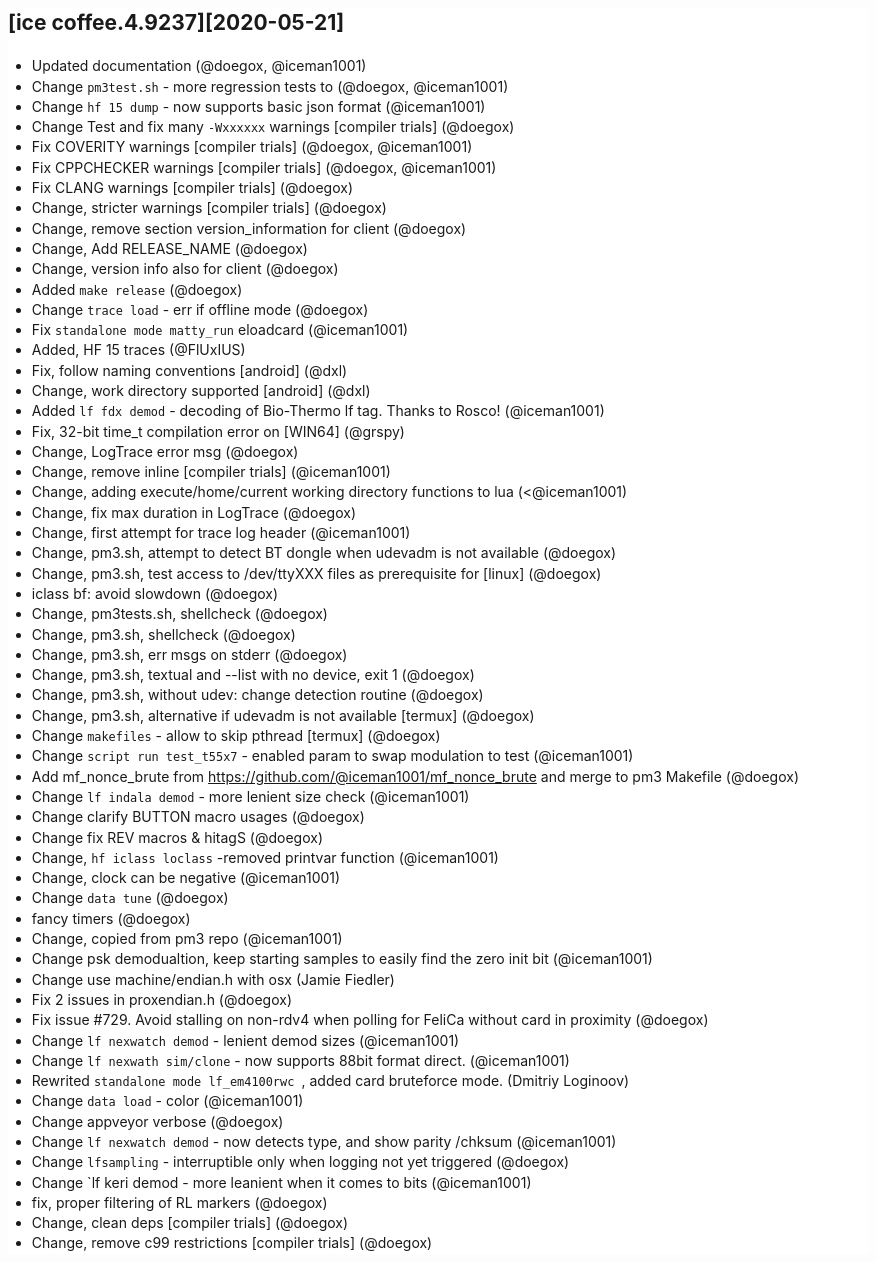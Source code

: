 ## [ice coffee.4.9237][2020-05-21]
 - Updated documentation (@doegox, @iceman1001)
 - Change `pm3test.sh` - more regression tests to  (@doegox, @iceman1001)
 - Change `hf 15 dump` - now supports basic json format (@iceman1001)
 - Change Test and fix many `-Wxxxxxx` warnings [compiler trials] (@doegox)
 - Fix COVERITY warnings [compiler trials] (@doegox, @iceman1001)
 - Fix CPPCHECKER warnings [compiler trials] (@doegox, @iceman1001)
 - Fix CLANG warnings [compiler trials] (@doegox)
 - Change, stricter warnings [compiler trials] (@doegox)
 - Change, remove section version_information for client (@doegox)
 - Change, Add RELEASE_NAME (@doegox)
 - Change, version info also for client (@doegox)
 - Added `make release` (@doegox)
 - Change `trace load` - err if offline mode (@doegox)
 - Fix `standalone mode matty_run` eloadcard (@iceman1001)
 - Added, HF 15 traces (@FlUxIUS)
 - Fix, follow naming conventions [android] (@dxl)
 - Change, work directory supported [android] (@dxl)
 - Added `lf fdx demod` - decoding of Bio-Thermo lf tag. Thanks to Rosco! (@iceman1001)
 - Fix,  32-bit time_t compilation error on [WIN64] (@grspy)
 - Change, LogTrace error msg (@doegox)
 - Change, remove inline [compiler trials] (@iceman1001)
 - Change, adding execute/home/current working directory functions to lua (<@iceman1001)
 - Change, fix max duration in LogTrace (@doegox)
 - Change, first attempt for trace log header (@iceman1001)
 - Change, pm3.sh, attempt to detect BT dongle when udevadm is not available (@doegox)
 - Change, pm3.sh, test access to /dev/ttyXXX files as prerequisite for [linux] (@doegox)
 - iclass bf: avoid slowdown (@doegox)
 - Change, pm3tests.sh, shellcheck (@doegox)
 - Change, pm3.sh, shellcheck (@doegox)
 - Change, pm3.sh, err msgs on stderr (@doegox)
 - Change, pm3.sh, textual and --list with no device, exit 1 (@doegox)
 - Change, pm3.sh, without udev: change detection routine (@doegox)
 - Change, pm3.sh, alternative if udevadm is not available [termux] (@doegox)
 - Change `makefiles` - allow to skip pthread [termux] (@doegox)
 - Change `script run test_t55x7` - enabled param to swap modulation to test (@iceman1001)
 - Add mf_nonce_brute from https://github.com/@iceman1001/mf_nonce_brute and merge to pm3 Makefile (@doegox)
 - Change `lf indala demod` - more lenient size check (@iceman1001)
 - Change clarify BUTTON macro usages (@doegox)
 - Change fix REV macros & hitagS (@doegox)
 - Change, `hf iclass loclass` -removed printvar function (@iceman1001)
 - Change, clock can be negative  (@iceman1001)
 - Change `data tune` (@doegox)
 - fancy timers (@doegox)
 - Change, copied from pm3 repo (@iceman1001)
 - Change psk demodualtion, keep starting samples to easily find the zero init bit (@iceman1001)
 - Change use machine/endian.h with osx (Jamie Fiedler)
 - Fix 2 issues in proxendian.h (@doegox)
 - Fix issue #729. Avoid stalling on non-rdv4 when polling for FeliCa without card in proximity (@doegox)
 - Change `lf nexwatch demod` - lenient demod sizes (@iceman1001)
 - Change `lf nexwath sim/clone` - now supports 88bit format direct. (@iceman1001)
 - Rewrited `standalone mode lf_em4100rwc `, added card bruteforce mode. (Dmitriy Loginoov)
 - Change `data load` - color (@iceman1001)
 - Change appveyor verbose (@doegox)
 - Change `lf nexwatch demod` - now detects type, and show parity /chksum (@iceman1001)
 - Change `lfsampling` - interruptible only when logging not yet triggered (@doegox)
 - Change `lf keri demod - more leanient when it comes to bits (@iceman1001)
 - fix, proper filtering of RL markers (@doegox)
 - Change, clean deps [compiler trials] (@doegox)
 - Change, remove c99 restrictions [compiler trials] (@doegox)